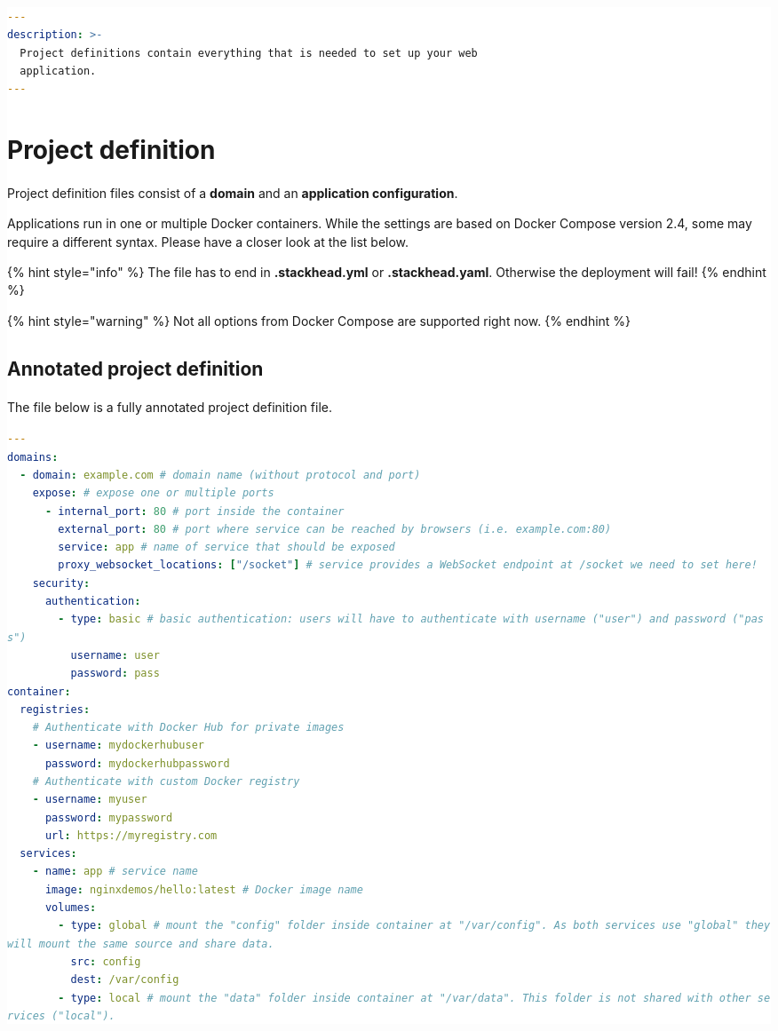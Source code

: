 ```yaml
---
description: >-
  Project definitions contain everything that is needed to set up your web
  application.
---
```


# Project definition

Project definition files consist of a **domain** and an **application configuration**.

Applications run in one or multiple Docker containers. While the settings are based on Docker Compose version 2.4,
some may require a different syntax. Please have a closer look at the list below.

{% hint style="info" %}
The file has to end in **.stackhead.yml** or **.stackhead.yaml**.
Otherwise the deployment will fail!
{% endhint %}

{% hint style="warning" %}
Not all options from Docker Compose are supported right now.
{% endhint %}

## Annotated project definition

The file below is a fully annotated project definition file.

```yaml
---
domains:
  - domain: example.com # domain name (without protocol and port)
    expose: # expose one or multiple ports
      - internal_port: 80 # port inside the container
        external_port: 80 # port where service can be reached by browsers (i.e. example.com:80)
        service: app # name of service that should be exposed
        proxy_websocket_locations: ["/socket"] # service provides a WebSocket endpoint at /socket we need to set here!
    security:
      authentication:
        - type: basic # basic authentication: users will have to authenticate with username ("user") and password ("pass")
          username: user
          password: pass
container:
  registries:
    # Authenticate with Docker Hub for private images
    - username: mydockerhubuser
      password: mydockerhubpassword
    # Authenticate with custom Docker registry
    - username: myuser
      password: mypassword
      url: https://myregistry.com
  services:
    - name: app # service name
      image: nginxdemos/hello:latest # Docker image name
      volumes:
        - type: global # mount the "config" folder inside container at "/var/config". As both services use "global" they will mount the same source and share data.
          src: config
          dest: /var/config
        - type: local # mount the "data" folder inside container at "/var/data". This folder is not shared with other services ("local").
```